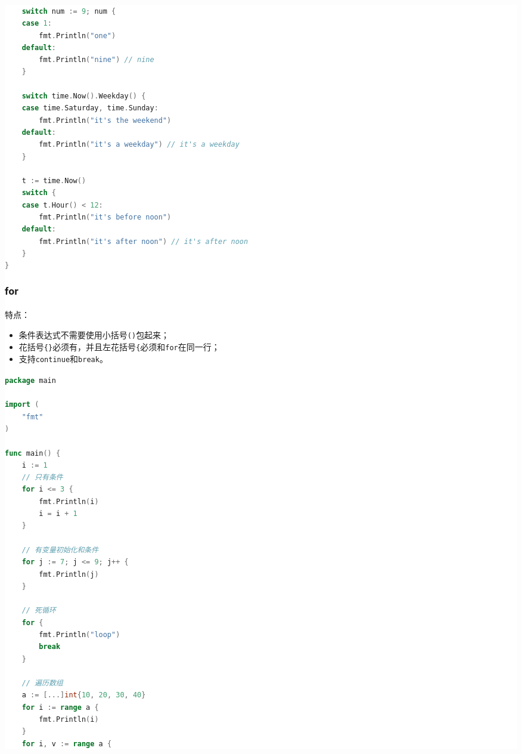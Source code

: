 ``` go
    switch num := 9; num {
    case 1:
        fmt.Println("one")
    default:
        fmt.Println("nine") // nine
    }

    switch time.Now().Weekday() {
    case time.Saturday, time.Sunday:
        fmt.Println("it's the weekend")
    default:
        fmt.Println("it's a weekday") // it's a weekday
    }

    t := time.Now()
    switch {
    case t.Hour() < 12:
        fmt.Println("it's before noon")
    default:
        fmt.Println("it's after noon") // it's after noon
    }
}
```

### for

特点：

- 条件表达式不需要使用小括号```()```包起来；
- 花括号```{}```必须有，并且左花括号```{```必须和```for```在同一行；
- 支持```continue```和```break```。

``` go
package main

import (
    "fmt"
)

func main() {
    i := 1
    // 只有条件
    for i <= 3 {
        fmt.Println(i)
        i = i + 1
    }

    // 有变量初始化和条件
    for j := 7; j <= 9; j++ {
        fmt.Println(j)
    }

    // 死循环
    for {
        fmt.Println("loop")
        break
    }

    // 遍历数组
    a := [...]int{10, 20, 30, 40}
    for i := range a {
        fmt.Println(i)
    }
    for i, v := range a {
```